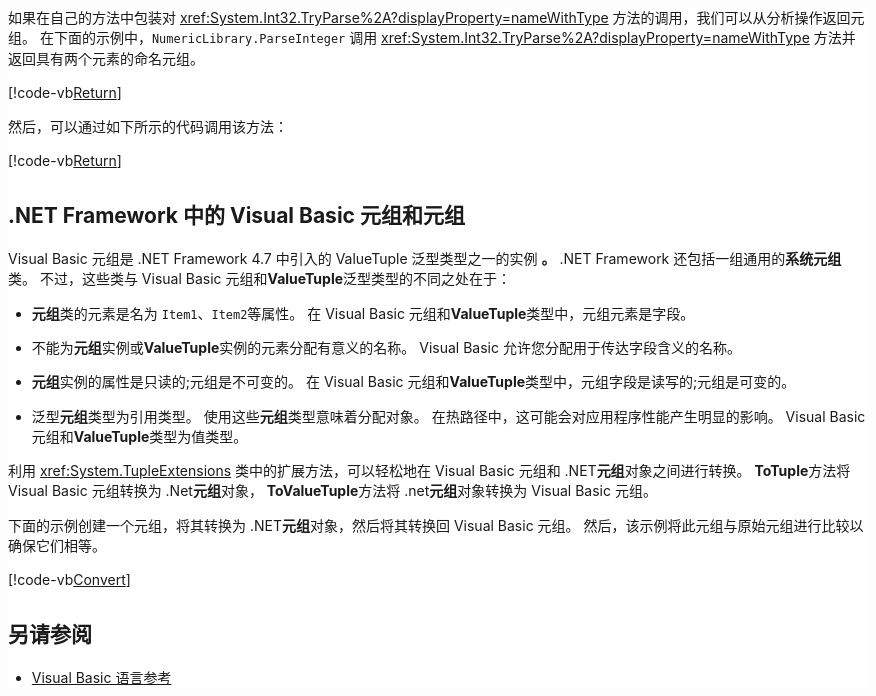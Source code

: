 如果在自己的方法中包装对 <xref:System.Int32.TryParse%2A?displayProperty=nameWithType> 方法的调用，我们可以从分析操作返回元组。 在下面的示例中，`NumericLibrary.ParseInteger` 调用 <xref:System.Int32.TryParse%2A?displayProperty=nameWithType> 方法并返回具有两个元素的命名元组。

[!code-vb[Return](../../../../../samples/snippets/visualbasic/programming-guide/language-features/data-types/tuple-returns.vb#2)]

然后，可以通过如下所示的代码调用该方法：

[!code-vb[Return](../../../../../samples/snippets/visualbasic/programming-guide/language-features/data-types/tuple-returns.vb#3)]

## <a name="visual-basic-tuples-and-tuples-in-the-net-framework"></a>.NET Framework 中的 Visual Basic 元组和元组

Visual Basic 元组是 .NET Framework 4.7 中引入的 ValueTuple 泛型类型之一的实例 **。** .NET Framework 还包括一组通用的**系统元组**类。 不过，这些类与 Visual Basic 元组和**ValueTuple**泛型类型的不同之处在于：

- **元组**类的元素是名为 `Item1`、`Item2`等属性。 在 Visual Basic 元组和**ValueTuple**类型中，元组元素是字段。

- 不能为**元组**实例或**ValueTuple**实例的元素分配有意义的名称。 Visual Basic 允许您分配用于传达字段含义的名称。

- **元组**实例的属性是只读的;元组是不可变的。 在 Visual Basic 元组和**ValueTuple**类型中，元组字段是读写的;元组是可变的。

- 泛型**元组**类型为引用类型。 使用这些**元组**类型意味着分配对象。 在热路径中，这可能会对应用程序性能产生明显的影响。 Visual Basic 元组和**ValueTuple**类型为值类型。

利用 <xref:System.TupleExtensions> 类中的扩展方法，可以轻松地在 Visual Basic 元组和 .NET**元组**对象之间进行转换。 **ToTuple**方法将 Visual Basic 元组转换为 .Net**元组**对象， **ToValueTuple**方法将 .net**元组**对象转换为 Visual Basic 元组。

下面的示例创建一个元组，将其转换为 .NET**元组**对象，然后将其转换回 Visual Basic 元组。 然后，该示例将此元组与原始元组进行比较以确保它们相等。

[!code-vb[Convert](../../../../../samples/snippets/visualbasic/programming-guide/language-features/data-types/tuple2.vb#1)]

## <a name="see-also"></a>另请参阅

- [Visual Basic 语言参考](index.md)
